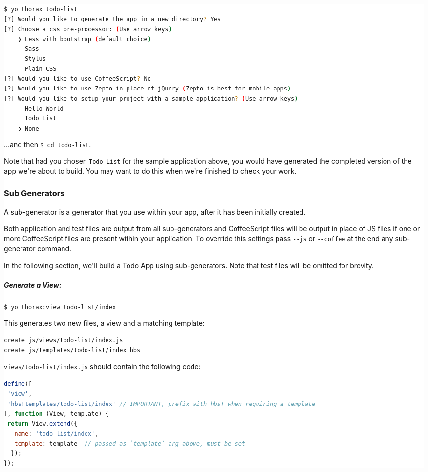 ```sh
$ yo thorax todo-list
[?] Would you like to generate the app in a new directory? Yes
[?] Choose a css pre-processor: (Use arrow keys)
    ❯ Less with bootstrap (default choice)
      Sass
      Stylus
      Plain CSS
[?] Would you like to use CoffeeScript? No
[?] Would you like to use Zepto in place of jQuery (Zepto is best for mobile apps)
[?] Would you like to setup your project with a sample application? (Use arrow keys)
      Hello World
      Todo List
    ❯ None
```

...and then `$ cd todo-list`.

Note that had you chosen `Todo List` for the sample application above, you would have generated the completed version of the app we're about to build. You may want to do this when we're finished to check your work.

### Sub Generators

A sub-generator is a generator that you use within your app, after it has been initially created.

Both application and test files are output from all sub-generators and CoffeeScript files will be output in place of JS files if one or more CoffeeScript files are present within your application. To override this settings pass `--js` or `--coffee` at the end any sub-generator command.

In the following section, we'll build a Todo App using sub-generators. Note that test files will be omitted for brevity.

##### Generate a View:

```sh
$ yo thorax:view todo-list/index
```

This generates two new files, a view and a matching template:

```sh
create js/views/todo-list/index.js
create js/templates/todo-list/index.hbs
```

`views/todo-list/index.js` should contain the following code:

```js
define([
 'view',
 'hbs!templates/todo-list/index' // IMPORTANT, prefix with hbs! when requiring a template
], function (View, template) {
 return View.extend({
   name: 'todo-list/index',
   template: template  // passed as `template` arg above, must be set
  });
});
```
